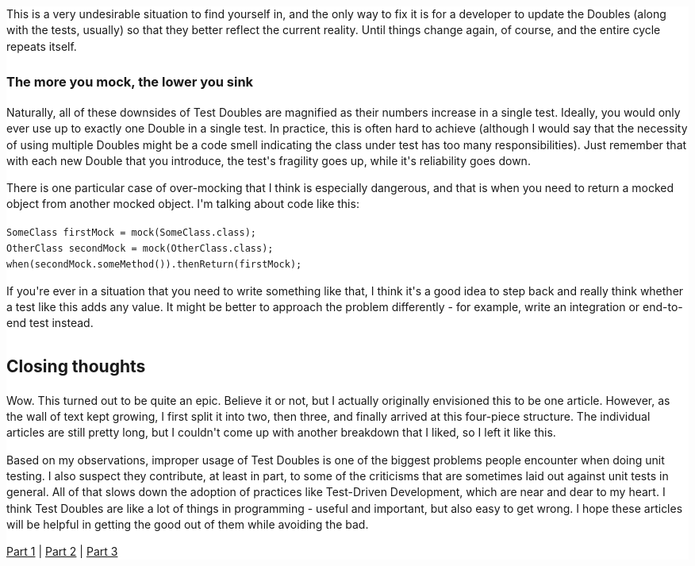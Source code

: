 This is a very undesirable situation to find yourself in, and the only way to fix it is for a developer to update the Doubles (along with the tests, usually) so that they better reflect the current reality. Until things change again, of course, and the entire cycle repeats itself.

### The more you mock, the lower you sink

Naturally, all of these downsides of Test Doubles are magnified as their numbers increase in a single test. Ideally, you would only ever use up to exactly one Double in a single test. In practice, this is often hard to achieve (although I would say that the necessity of using multiple Doubles might be a code smell indicating the class under test has too many responsibilities). Just remember that with each new Double that you introduce, the test's fragility goes up, while it's reliability goes down.

There is one particular case of over-mocking that I think is especially dangerous, and that is when you need to return a mocked object from another mocked object. I'm talking about code like this:

```
SomeClass firstMock = mock(SomeClass.class);
OtherClass secondMock = mock(OtherClass.class);
when(secondMock.someMethod()).thenReturn(firstMock);
```

If you're ever in a situation that you need to write something like that, I think it's a good idea to step back and really think whether a test like this adds any value. It might be better to approach the problem differently - for example, write an integration or end-to-end test instead.

## Closing thoughts

Wow. This turned out to be quite an epic. Believe it or not, but I actually originally envisioned this to be one article. However, as the wall of text kept growing, I first split it into two, then three, and finally arrived at this four-piece structure. The individual articles are still pretty long, but I couldn't come up with another breakdown that I liked, so I left it like this.

Based on my observations, improper usage of Test Doubles is one of the biggest problems people encounter when doing unit testing. I also suspect they contribute, at least in part, to some of the criticisms that are sometimes laid out against unit tests in general. All of that slows down the adoption of practices like Test-Driven Development, which are near and dear to my heart. I think Test Doubles are like a lot of things in programming - useful and important, but also easy to get wrong. I hope these articles will be helpful in getting the good out of them while avoiding the bad.

[Part 1](/testing-with-doubles-or-why-mocks-are-stupid-part-1) | [Part 2](/testing-with-doubles-or-why-mocks-are-stupid-part-2) | [Part 3](/testing-with-doubles-or-why-mocks-are-stupid-part-3)
